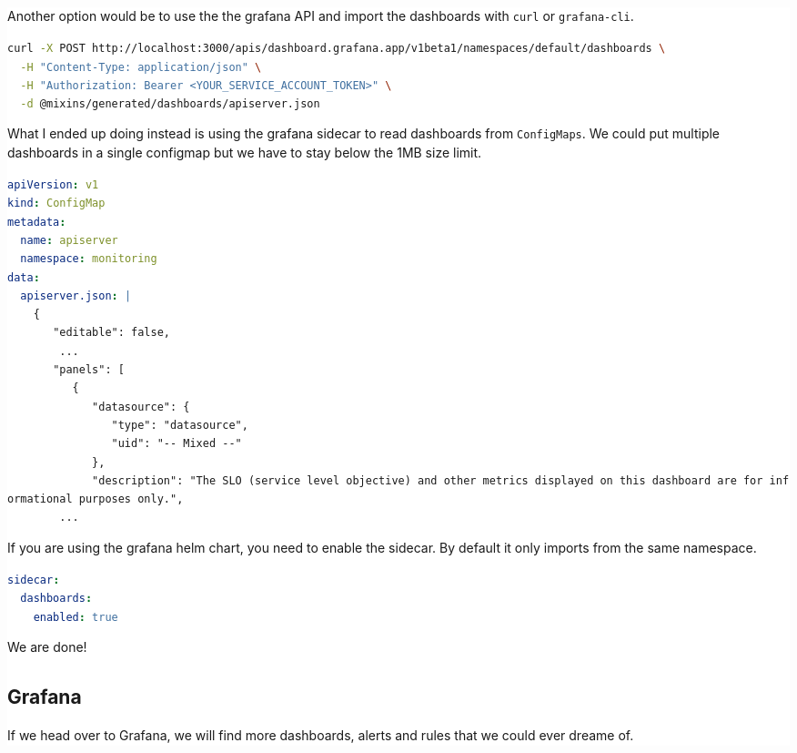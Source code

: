 ```yaml
```

Another option would be to use the the grafana API and import the dashboards with `curl` or `grafana-cli`.

```bash
curl -X POST http://localhost:3000/apis/dashboard.grafana.app/v1beta1/namespaces/default/dashboards \
  -H "Content-Type: application/json" \
  -H "Authorization: Bearer <YOUR_SERVICE_ACCOUNT_TOKEN>" \
  -d @mixins/generated/dashboards/apiserver.json
```

What I ended up doing instead is using the grafana sidecar to read dashboards from `ConfigMaps`. We could put multiple dashboards in a single configmap but we have to stay below the 1MB size limit.

```yaml
apiVersion: v1
kind: ConfigMap
metadata:
  name: apiserver
  namespace: monitoring
data:
  apiserver.json: |
    {
       "editable": false,
        ...
       "panels": [
          {
             "datasource": {
                "type": "datasource",
                "uid": "-- Mixed --"
             },
             "description": "The SLO (service level objective) and other metrics displayed on this dashboard are for informational purposes only.",
        ...
```

If you are using the grafana helm chart, you need to enable the sidecar. By default it only imports from the same namespace.

```yaml
sidecar:
  dashboards:
    enabled: true
```

We are done!

## Grafana

If we head over to Grafana, we will find more dashboards, alerts and rules that we could ever dreame of.

